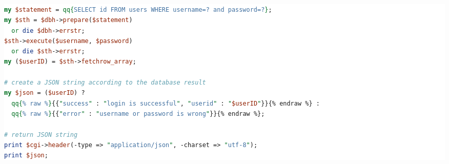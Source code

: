 ```perl
my $statement = qq{SELECT id FROM users WHERE username=? and password=?};
my $sth = $dbh->prepare($statement)
  or die $dbh->errstr;
$sth->execute($username, $password)
  or die $sth->errstr;
my ($userID) = $sth->fetchrow_array;

# create a JSON string according to the database result
my $json = ($userID) ? 
  qq{% raw %}{{"success" : "login is successful", "userid" : "$userID"}}{% endraw %} : 
  qq{% raw %}{{"error" : "username or password is wrong"}}{% endraw %};

# return JSON string
print $cgi->header(-type => "application/json", -charset => "utf-8");
print $json;
```
